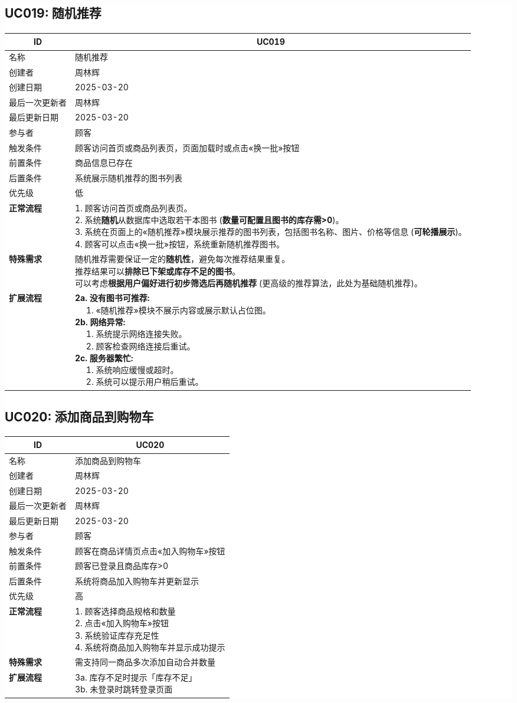 ## UC019: 随机推荐

| ID             | UC019                                                        |
| -------------- | ------------------------------------------------------------ |
| 名称           | 随机推荐                                                     |
| 创建者         | 周林辉                                                       |
| 创建日期       | 2025-03-20                                                   |
| 最后一次更新者 | 周林辉                                                       |
| 最后更新日期   | 2025-03-20                                                   |
| 参与者         | 顾客                                                         |
| 触发条件       | 顾客访问首页或商品列表页，页面加载时或点击«换一批»按钮       |
| 前置条件       | 商品信息已存在                                               |
| 后置条件       | 系统展示随机推荐的图书列表                                   |
| 优先级         | 低                                                           |
| **正常流程**   | 1.  顾客访问首页或商品列表页。 <br> 2.  系统**随机**从数据库中选取若干本图书 (**数量可配置且图书的库存需>0**)。 <br> 3.  系统在页面上的«随机推荐»模块展示推荐的图书列表，包括图书名称、图片、价格等信息 (**可轮播展示**)。 <br> 4. 顾客可以点击«换一批»按钮，系统重新随机推荐图书。 |
| **特殊需求**   | 随机推荐需要保证一定的**随机性**，避免每次推荐结果重复。 <br> 推荐结果可以**排除已下架或库存不足的图书**。 <br> 可以考虑**根据用户偏好进行初步筛选后再随机推荐** (更高级的推荐算法，此处为基础随机推荐)。 |
| **扩展流程**   | **2a. 没有图书可推荐:** <br>  &nbsp;&nbsp;&nbsp;&nbsp; 1. «随机推荐»模块不展示内容或展示默认占位图。 <br> **2b. 网络异常:** <br> &nbsp;&nbsp;&nbsp;&nbsp; 1. 系统提示网络连接失败。 <br>  &nbsp;&nbsp;&nbsp;&nbsp; 2. 顾客检查网络连接后重试。 <br> **2c. 服务器繁忙:** <br> &nbsp;&nbsp;&nbsp;&nbsp; 1. 系统响应缓慢或超时。 <br>  &nbsp;&nbsp;&nbsp;&nbsp; 2. 系统可以提示用户稍后重试。 |

## UC020: 添加商品到购物车

| ID             | UC020                                                        |
| -------------- | ------------------------------------------------------------ |
| 名称           | 添加商品到购物车                                             |
| 创建者         | 周林辉                                                       |
| 创建日期       | 2025-03-20                                                   |
| 最后一次更新者 | 周林辉                                                       |
| 最后更新日期   | 2025-03-20                                                   |
| 参与者         | 顾客                                                         |
| 触发条件       | 顾客在商品详情页点击«加入购物车»按钮                         |
| 前置条件       | 顾客已登录且商品库存>0                                       |
| 后置条件       | 系统将商品加入购物车并更新显示                               |
| 优先级         | 高                                                           |
| **正常流程**   | 1. 顾客选择商品规格和数量<br>2. 点击«加入购物车»按钮<br>3. 系统验证库存充足性<br>4. 系统将商品加入购物车并显示成功提示 |
| **特殊需求**   | 需支持同一商品多次添加自动合并数量                           |
| **扩展流程**   | 3a. 库存不足时提示「库存不足」<br>3b. 未登录时跳转登录页面   |
